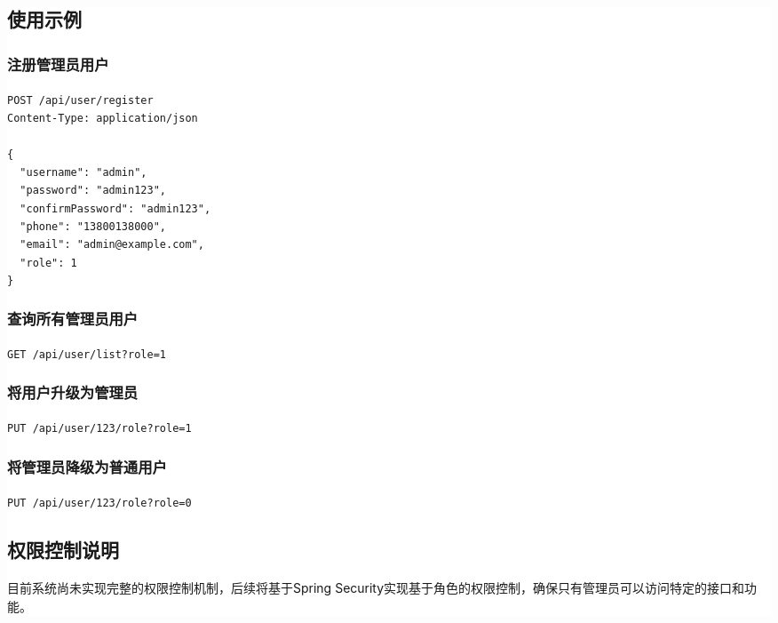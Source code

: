 ## 使用示例

### 注册管理员用户
```http
POST /api/user/register
Content-Type: application/json

{
  "username": "admin",
  "password": "admin123",
  "confirmPassword": "admin123",
  "phone": "13800138000",
  "email": "admin@example.com",
  "role": 1
}
```

### 查询所有管理员用户
```http
GET /api/user/list?role=1
```

### 将用户升级为管理员
```http
PUT /api/user/123/role?role=1
```

### 将管理员降级为普通用户
```http
PUT /api/user/123/role?role=0
```

## 权限控制说明
目前系统尚未实现完整的权限控制机制，后续将基于Spring Security实现基于角色的权限控制，确保只有管理员可以访问特定的接口和功能。 